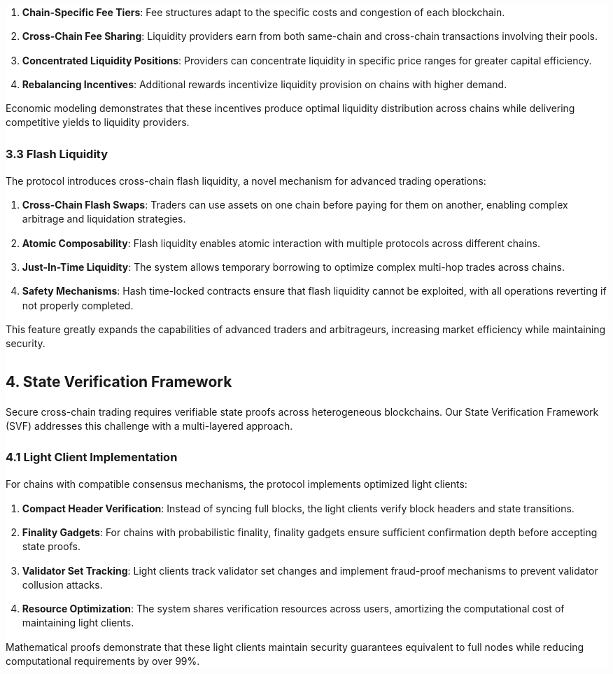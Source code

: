 1. **Chain-Specific Fee Tiers**: Fee structures adapt to the specific costs and congestion of each blockchain.

2. **Cross-Chain Fee Sharing**: Liquidity providers earn from both same-chain and cross-chain transactions involving their pools.

3. **Concentrated Liquidity Positions**: Providers can concentrate liquidity in specific price ranges for greater capital efficiency.

4. **Rebalancing Incentives**: Additional rewards incentivize liquidity provision on chains with higher demand.

Economic modeling demonstrates that these incentives produce optimal liquidity distribution across chains while delivering competitive yields to liquidity providers.

### 3.3 Flash Liquidity

The protocol introduces cross-chain flash liquidity, a novel mechanism for advanced trading operations:

1. **Cross-Chain Flash Swaps**: Traders can use assets on one chain before paying for them on another, enabling complex arbitrage and liquidation strategies.

2. **Atomic Composability**: Flash liquidity enables atomic interaction with multiple protocols across different chains.

3. **Just-In-Time Liquidity**: The system allows temporary borrowing to optimize complex multi-hop trades across chains.

4. **Safety Mechanisms**: Hash time-locked contracts ensure that flash liquidity cannot be exploited, with all operations reverting if not properly completed.

This feature greatly expands the capabilities of advanced traders and arbitrageurs, increasing market efficiency while maintaining security.

## 4. State Verification Framework

Secure cross-chain trading requires verifiable state proofs across heterogeneous blockchains. Our State Verification Framework (SVF) addresses this challenge with a multi-layered approach.

### 4.1 Light Client Implementation

For chains with compatible consensus mechanisms, the protocol implements optimized light clients:

1. **Compact Header Verification**: Instead of syncing full blocks, the light clients verify block headers and state transitions.

2. **Finality Gadgets**: For chains with probabilistic finality, finality gadgets ensure sufficient confirmation depth before accepting state proofs.

3. **Validator Set Tracking**: Light clients track validator set changes and implement fraud-proof mechanisms to prevent validator collusion attacks.

4. **Resource Optimization**: The system shares verification resources across users, amortizing the computational cost of maintaining light clients.

Mathematical proofs demonstrate that these light clients maintain security guarantees equivalent to full nodes while reducing computational requirements by over 99%.
